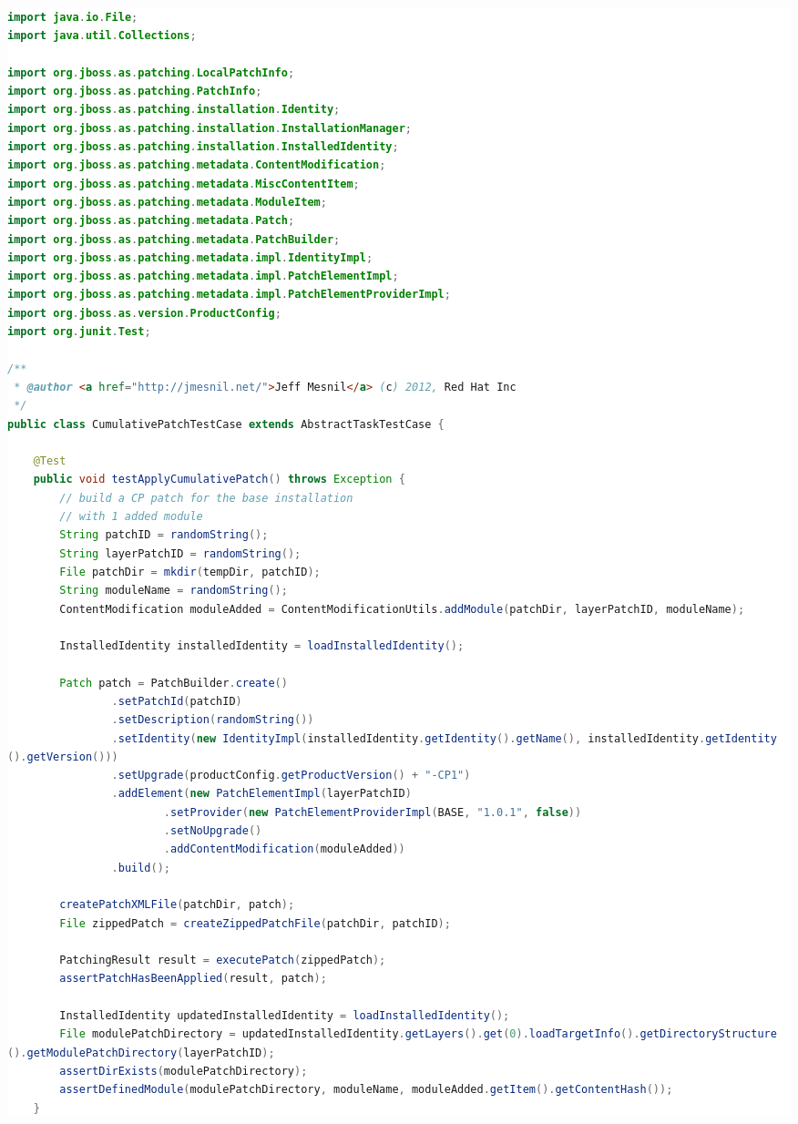 ```java
import java.io.File;
import java.util.Collections;

import org.jboss.as.patching.LocalPatchInfo;
import org.jboss.as.patching.PatchInfo;
import org.jboss.as.patching.installation.Identity;
import org.jboss.as.patching.installation.InstallationManager;
import org.jboss.as.patching.installation.InstalledIdentity;
import org.jboss.as.patching.metadata.ContentModification;
import org.jboss.as.patching.metadata.MiscContentItem;
import org.jboss.as.patching.metadata.ModuleItem;
import org.jboss.as.patching.metadata.Patch;
import org.jboss.as.patching.metadata.PatchBuilder;
import org.jboss.as.patching.metadata.impl.IdentityImpl;
import org.jboss.as.patching.metadata.impl.PatchElementImpl;
import org.jboss.as.patching.metadata.impl.PatchElementProviderImpl;
import org.jboss.as.version.ProductConfig;
import org.junit.Test;

/**
 * @author <a href="http://jmesnil.net/">Jeff Mesnil</a> (c) 2012, Red Hat Inc
 */
public class CumulativePatchTestCase extends AbstractTaskTestCase {

    @Test
    public void testApplyCumulativePatch() throws Exception {
        // build a CP patch for the base installation
        // with 1 added module
        String patchID = randomString();
        String layerPatchID = randomString();
        File patchDir = mkdir(tempDir, patchID);
        String moduleName = randomString();
        ContentModification moduleAdded = ContentModificationUtils.addModule(patchDir, layerPatchID, moduleName);

        InstalledIdentity installedIdentity = loadInstalledIdentity();

        Patch patch = PatchBuilder.create()
                .setPatchId(patchID)
                .setDescription(randomString())
                .setIdentity(new IdentityImpl(installedIdentity.getIdentity().getName(), installedIdentity.getIdentity().getVersion()))
                .setUpgrade(productConfig.getProductVersion() + "-CP1")
                .addElement(new PatchElementImpl(layerPatchID)
                        .setProvider(new PatchElementProviderImpl(BASE, "1.0.1", false))
                        .setNoUpgrade()
                        .addContentModification(moduleAdded))
                .build();

        createPatchXMLFile(patchDir, patch);
        File zippedPatch = createZippedPatchFile(patchDir, patchID);

        PatchingResult result = executePatch(zippedPatch);
        assertPatchHasBeenApplied(result, patch);

        InstalledIdentity updatedInstalledIdentity = loadInstalledIdentity();
        File modulePatchDirectory = updatedInstalledIdentity.getLayers().get(0).loadTargetInfo().getDirectoryStructure().getModulePatchDirectory(layerPatchID);
        assertDirExists(modulePatchDirectory);
        assertDefinedModule(modulePatchDirectory, moduleName, moduleAdded.getItem().getContentHash());
    }

```